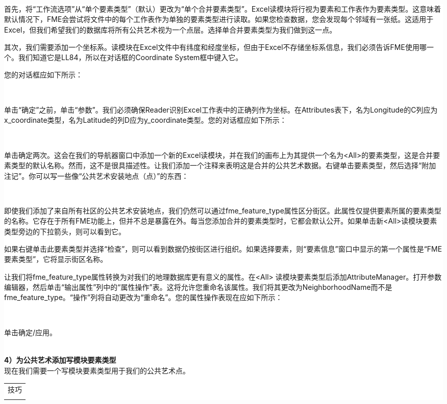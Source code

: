 <p><font style="vertical-align: inherit;"><font style="vertical-align: inherit;">首先，将“工作流选项”从“单个要素类型”（默认）更改为“单个合并要素类型”。</font><font style="vertical-align: inherit;">Excel读模块将行视为要素和工作表作为要素类型。</font><font style="vertical-align: inherit;">这意味着默认情况下，FME会尝试将文件中的每个工作表作为单独的要素类型进行读取。</font><font style="vertical-align: inherit;">如果您检查数据，您会发现每个邻域有一张纸。</font><font style="vertical-align: inherit;">这适用于Excel，但我们希望我们的数据库将所有公共艺术视为一个点层。</font><font style="vertical-align: inherit;">选择单合并要素类型为我们做到这一点。</font></font></p>
<p><font style="vertical-align: inherit;"><font style="vertical-align: inherit;">其次，我们需要添加一个坐标系。</font><font style="vertical-align: inherit;">读模块在Excel文件中有纬度和经度坐标，但由于Excel不存储坐标系信息，我们必须告诉FME使用哪一个。</font><font style="vertical-align: inherit;">我们知道它是LL84，所以在对话框的Coordinate System框中键入它。</font></font></p>
<p><font style="vertical-align: inherit;"><font style="vertical-align: inherit;">您的对话框应如下所示：</font></font></p>
<p><a target="_blank" rel="noopener noreferrer" href="https://github.com/safesoftware/FMETraining/blob/FME-Desktop-Data-Integration-2018/Integration3LabExercises/PublicArt.png"><img src="./Images/PublicArt.png" alt="" style="max-width:100%;"></a></p>
<p><font style="vertical-align: inherit;"><font style="vertical-align: inherit;">单击“确定”之前，单击“参数”。</font><font style="vertical-align: inherit;">我们必须确保Reader识别Excel工作表中的正确列作为坐标。</font><font style="vertical-align: inherit;">在Attributes表下，名为Longitude的C列应为x_coordinate类型，名为Latitude的列D应为y_coordinate类型。</font><font style="vertical-align: inherit;">您的对话框应如下所示：</font></font></p>
<p><a target="_blank" rel="noopener noreferrer" href="https://github.com/safesoftware/FMETraining/blob/FME-Desktop-Data-Integration-2018/Integration3LabExercises/PublicArtCoords.png"><img src="./Images/PublicArtCoords.png" alt="" style="max-width:100%;"></a></p>
<p><font style="vertical-align: inherit;"><font style="vertical-align: inherit;">单击确定两次。</font><font style="vertical-align: inherit;">这会在我们的导航器窗口中添加一个新的Excel读模块，并在我们的画布上为其提供一个名为&lt;All&gt;的要素类型，这是合并要素类型的默认名称。</font><font style="vertical-align: inherit;">然而，这不是很具描述性。</font><font style="vertical-align: inherit;">让我们添加一个注释来表明这是合并的公共艺术数据。</font><font style="vertical-align: inherit;">右键单击要素类型，然后选择“附加注记”。</font><font style="vertical-align: inherit;">你可以写一些像“公共艺术安装地点（点）”的东西：</font></font></p>
<p><a target="_blank" rel="noopener noreferrer" href="https://github.com/safesoftware/FMETraining/blob/FME-Desktop-Data-Integration-2018/Integration3LabExercises/PublicArtAnnotation.png"><img src="./Images/PublicArtAnnotation.png" alt="" style="max-width:100%;"></a></p>
<p><font style="vertical-align: inherit;"><font style="vertical-align: inherit;">即使我们添加了来自所有社区的公共艺术安装地点，我们仍然可以通过fme_feature_type属性区分街区。</font><font style="vertical-align: inherit;">此属性仅提供要素所属的要素类型的名称。</font><font style="vertical-align: inherit;">它存在于所有FME功能上，但并不总是暴露在外。</font><font style="vertical-align: inherit;">每当您添加合并的要素类型时，它都会默认公开。</font><font style="vertical-align: inherit;">如果单击新&lt;All&gt;读模块要素类型旁边的下拉箭头，则可以看到它。</font></font></p>
<p><font style="vertical-align: inherit;"><font style="vertical-align: inherit;">如果右键单击此要素类型并选择“检查”，则可以看到数据仍按街区进行组织。</font><font style="vertical-align: inherit;">如果选择要素，则“要素信息”窗口中显示的第一个属性是“FME要素类型”，它将显示街区名称。</font></font></p>
<p><font style="vertical-align: inherit;"><font style="vertical-align: inherit;">让我们将fme_feature_type属性转换为对我们的地理数据库更有意义的属性。</font><font style="vertical-align: inherit;">在&lt;All&gt; 读模块要素类型后添加AttributeManager。</font><font style="vertical-align: inherit;">打开参数编辑器，然后单击“输出属性”列中的“属性操作”表。</font><font style="vertical-align: inherit;">这将允许您重命名该属性。</font><font style="vertical-align: inherit;">我们将其更改为NeighborhoodName而不是fme_feature_type。</font><font style="vertical-align: inherit;">“操作”列将自动更改为“重命名”。</font><font style="vertical-align: inherit;">您的属性操作表现在应如下所示：</font></font></p>
<p><a target="_blank" rel="noopener noreferrer" href="https://github.com/safesoftware/FMETraining/blob/FME-Desktop-Data-Integration-2018/Integration3LabExercises/AttributeActions.png"><img src="./Images/AttributeActions.png" alt="" style="max-width:100%;"></a></p>
<p><font style="vertical-align: inherit;"><font style="vertical-align: inherit;">单击确定/应用。</font></font></p>
<p><br><strong><font style="vertical-align: inherit;"><font style="vertical-align: inherit;">4）为公共艺术添加写模块要素类型</font></font></strong>
<br><font style="vertical-align: inherit;"><font style="vertical-align: inherit;">现在我们需要一个写模块要素类型用于我们的公共艺术点。</font></font></p>

<table>
<tbody><tr>
<td>
<i></i><font style="vertical-align: inherit;"><font style="vertical-align: inherit;">
技巧
</font></font></td>
</tr>
<tr>
<td><font style="vertical-align: inherit;"><font style="vertical-align: inherit;">

